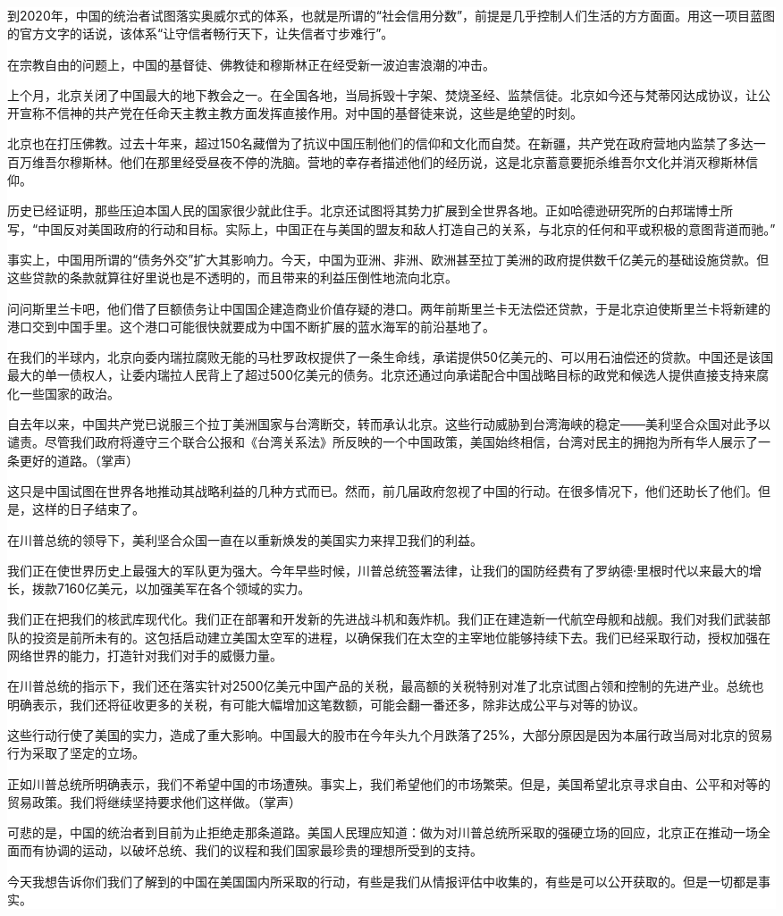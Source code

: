 </p>
<p>
 到2020年，中国的统治者试图落实奥威尔式的体系，也就是所谓的“社会信用分数”，前提是几乎控制人们生活的方方面面。用这一项目蓝图的官方文字的话说，该体系“让守信者畅行天下，让失信者寸步难行”。
</p>
<p>
 在宗教自由的问题上，中国的基督徒、佛教徒和穆斯林正在经受新一波迫害浪潮的冲击。
</p>
<p>
 上个月，北京关闭了中国最大的地下教会之一。在全国各地，当局拆毁十字架、焚烧圣经、监禁信徒。北京如今还与梵蒂冈达成协议，让公开宣称不信神的共产党在任命天主教主教方面发挥直接作用。对中国的基督徒来说，这些是绝望的时刻。
</p>
<p>
 北京也在打压佛教。过去十年来，超过150名藏僧为了抗议中国压制他们的信仰和文化而自焚。在新疆，共产党在政府营地内监禁了多达一百万维吾尔穆斯林。他们在那里经受昼夜不停的洗脑。营地的幸存者描述他们的经历说，这是北京蓄意要扼杀维吾尔文化并消灭穆斯林信仰。
</p>
<p>
 历史已经证明，那些压迫本国人民的国家很少就此住手。北京还试图将其势力扩展到全世界各地。正如哈德逊研究所的白邦瑞博士所写，“中国反对美国政府的行动和目标。实际上，中国正在与美国的盟友和敌人打造自己的关系，与北京的任何和平或积极的意图背道而驰。”
</p>
<p>
 事实上，中国用所谓的“债务外交”扩大其影响力。今天，中国为亚洲、非洲、欧洲甚至拉丁美洲的政府提供数千亿美元的基础设施贷款。但这些贷款的条款就算往好里说也是不透明的，而且带来的利益压倒性地流向北京。
</p>
<p>
 问问斯里兰卡吧，他们借了巨额债务让中国国企建造商业价值存疑的港口。两年前斯里兰卡无法偿还贷款，于是北京迫使斯里兰卡将新建的港口交到中国手里。这个港口可能很快就要成为中国不断扩展的蓝水海军的前沿基地了。
</p>
<p>
 在我们的半球内，北京向委内瑞拉腐败无能的马杜罗政权提供了一条生命线，承诺提供50亿美元的、可以用石油偿还的贷款。中国还是该国最大的单一债权人，让委内瑞拉人民背上了超过500亿美元的债务。北京还通过向承诺配合中国战略目标的政党和候选人提供直接支持来腐化一些国家的政治。
</p>
<p>
 自去年以来，中国共产党已说服三个拉丁美洲国家与台湾断交，转而承认北京。这些行动威胁到台湾海峡的稳定——美利坚合众国对此予以谴责。尽管我们政府将遵守三个联合公报和《台湾关系法》所反映的一个中国政策，美国始终相信，台湾对民主的拥抱为所有华人展示了一条更好的道路。（掌声）
</p>
<p>
 这只是中国试图在世界各地推动其战略利益的几种方式而已。然而，前几届政府忽视了中国的行动。在很多情况下，他们还助长了他们。但是，这样的日子结束了。
</p>
<p>
 在川普总统的领导下，美利坚合众国一直在以重新焕发的美国实力来捍卫我们的利益。
</p>
<p>
 我们正在使世界历史上最强大的军队更为强大。今年早些时候，川普总统签署法律，让我们的国防经费有了罗纳德·里根时代以来最大的增长，拨款7160亿美元，以加强美军在各个领域的实力。
</p>
<p>
 我们正在把我们的核武库现代化。我们正在部署和开发新的先进战斗机和轰炸机。我们正在建造新一代航空母舰和战舰。我们对我们武装部队的投资是前所未有的。这包括启动建立美国太空军的进程，以确保我们在太空的主宰地位能够持续下去。我们已经采取行动，授权加强在网络世界的能力，打造针对我们对手的威慑力量。
</p>
<p>
 在川普总统的指示下，我们还在落实针对2500亿美元中国产品的关税，最高额的关税特别对准了北京试图占领和控制的先进产业。总统也明确表示，我们还将征收更多的关税，有可能大幅增加这笔数额，可能会翻一番还多，除非达成公平与对等的协议。
</p>
<p>
 这些行动行使了美国的实力，造成了重大影响。中国最大的股市在今年头九个月跌落了25%，大部分原因是因为本届行政当局对北京的贸易行为采取了坚定的立场。
</p>
<p>
 正如川普总统所明确表示，我们不希望中国的市场遭殃。事实上，我们希望他们的市场繁荣。但是，美国希望北京寻求自由、公平和对等的贸易政策。我们将继续坚持要求他们这样做。（掌声）
</p>
<p>
 可悲的是，中国的统治者到目前为止拒绝走那条道路。美国人民理应知道：做为对川普总统所采取的强硬立场的回应，北京正在推动一场全面而有协调的运动，以破坏总统、我们的议程和我们国家最珍贵的理想所受到的支持。
</p>
<p>
 今天我想告诉你们我们了解到的中国在美国国内所采取的行动，有些是我们从情报评估中收集的，有些是可以公开获取的。但是一切都是事实。
</p>
<p>